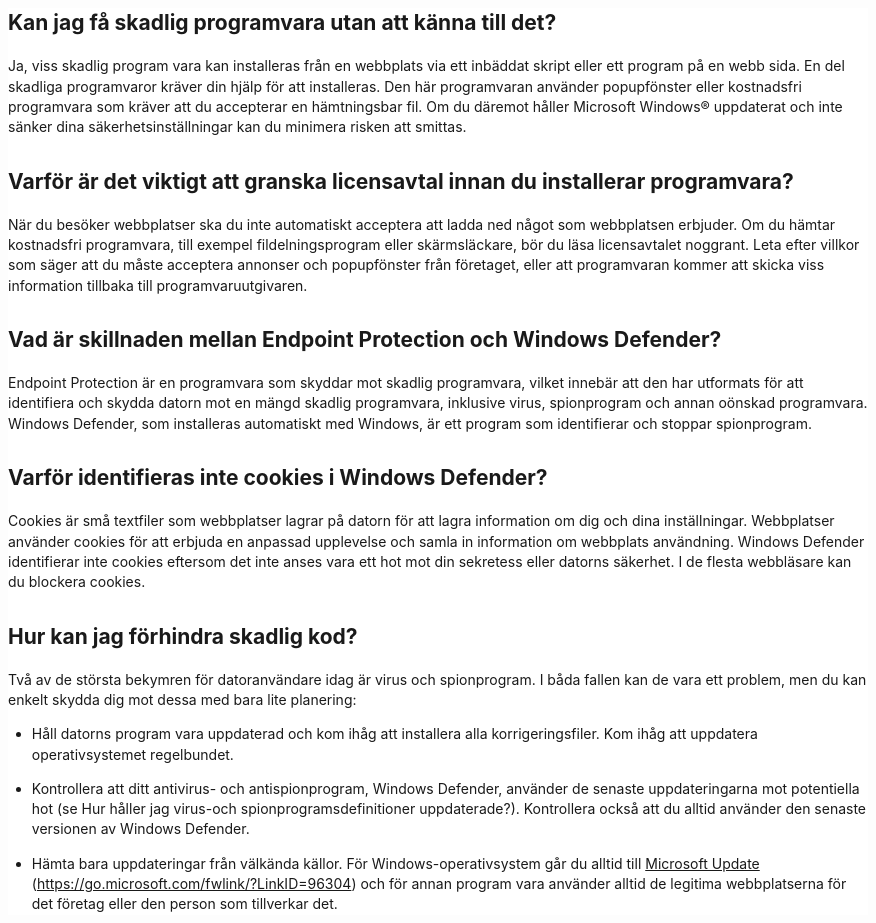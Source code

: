 ##  <a name="can-i-get-malicious-software-without-knowing-it"></a> Kan jag få skadlig programvara utan att känna till det?  
 Ja, viss skadlig program vara kan installeras från en webbplats via ett inbäddat skript eller ett program på en webb sida. En del skadliga programvaror kräver din hjälp för att installeras. Den här programvaran använder popupfönster eller kostnadsfri programvara som kräver att du accepterar en hämtningsbar fil. Om du däremot håller Microsoft Windows® uppdaterat och inte sänker dina säkerhetsinställningar kan du minimera risken att smittas.  

##  <a name="why-is-it-important-to-review-license-agreements-before-installing-software"></a>Varför är det viktigt att granska licensavtal innan du installerar programvara?  
 När du besöker webbplatser ska du inte automatiskt acceptera att ladda ned något som webbplatsen erbjuder. Om du hämtar kostnadsfri programvara, till exempel fildelningsprogram eller skärmsläckare, bör du läsa licensavtalet noggrant. Leta efter villkor som säger att du måste acceptera annonser och popupfönster från företaget, eller att programvaran kommer att skicka viss information tillbaka till programvaruutgivaren.  

##  <a name="whats-the-difference-between-endpoint-protection-and-windows-defender"></a>Vad är skillnaden mellan Endpoint Protection och Windows Defender?  
 Endpoint Protection är en programvara som skyddar mot skadlig programvara, vilket innebär att den har utformats för att identifiera och skydda datorn mot en mängd skadlig programvara, inklusive virus, spionprogram och annan oönskad programvara. Windows Defender, som installeras automatiskt med Windows, är ett program som identifierar och stoppar spionprogram.  

##  <a name="why-doesnt-windows-defender-detect-cookies"></a> Varför identifieras inte cookies i Windows Defender?  
 Cookies är små textfiler som webbplatser lagrar på datorn för att lagra information om dig och dina inställningar. Webbplatser använder cookies för att erbjuda en anpassad upplevelse och samla in information om webbplats användning. Windows Defender identifierar inte cookies eftersom det inte anses vara ett hot mot din sekretess eller datorns säkerhet. I de flesta webbläsare kan du blockera cookies.  

##  <a name="how-can-i-prevent-malware"></a> Hur kan jag förhindra skadlig kod?  
 Två av de största bekymren för datoranvändare idag är virus och spionprogram. I båda fallen kan de vara ett problem, men du kan enkelt skydda dig mot dessa med bara lite planering:  

-   Håll datorns program vara uppdaterad och kom ihåg att installera alla korrigeringsfiler. Kom ihåg att uppdatera operativsystemet regelbundet.  

-   Kontrollera att ditt antivirus- och antispionprogram, Windows Defender, använder de senaste uppdateringarna mot potentiella hot (se Hur håller jag virus-och spionprogramsdefinitioner uppdaterade?). Kontrollera också att du alltid använder den senaste versionen av Windows Defender.  

-   Hämta bara uppdateringar från välkända källor. För Windows-operativsystem går du alltid till [Microsoft Update](https://go.microsoft.com/fwlink/?LinkID=96304) (https://go.microsoft.com/fwlink/?LinkID=96304) och för annan program vara använder alltid de legitima webbplatserna för det företag eller den person som tillverkar det.  
